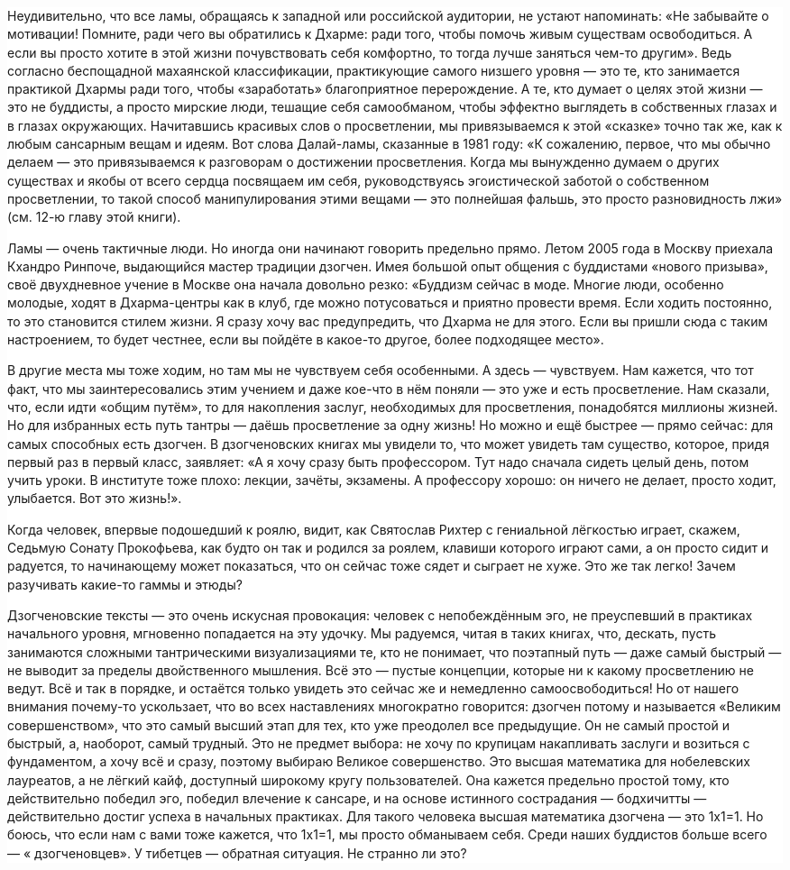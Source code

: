 Неудивительно, что все ламы, обращаясь к западной или российской аудитории, не устают напоминать: «Не забывайте о мотивации! Помните, ради чего вы обратились к Дхарме: ради того, чтобы помочь живым существам освободиться. А если вы просто хотите в этой жизни почувствовать себя комфортно, то тогда лучше заняться чем-то другим». Ведь согласно беспощадной махаянской классификации, практикующие самого низшего уровня — это те, кто занимается практикой Дхармы ради того, чтобы «заработать» благоприятное перерождение. А те, кто думает о целях этой жизни — это не буддисты, а просто мирские люди, тешащие себя самообманом, чтобы эффектно выглядеть в собственных глазах и в глазах окружающих. Начитавшись красивых слов о просветлении, мы привязываемся к этой «сказке» точно так же, как к любым сансарным вещам и идеям. Вот слова Далай-ламы, сказанные в 1981 году: «К сожалению, первое, что мы обычно делаем — это привязываемся к разговорам о достижении просветления. Когда мы вынужденно думаем о других существах и якобы от всего сердца посвящаем им себя, руководствуясь эгоистической заботой о собственном просветлении, то такой способ манипулирования этими вещами — это полнейшая фальшь, это просто разновидность лжи» (см. 12-ю главу этой книги).

Ламы — очень тактичные люди. Но иногда они начинают говорить предельно прямо. Летом 2005 года в Москву приехала Кхандро Ринпоче, выдающийся мастер традиции дзогчен. Имея большой опыт общения с буддистами «нового призыва», своё двухдневное учение в Москве она начала довольно резко: «Буддизм сейчас в моде. Многие люди, особенно молодые, ходят в Дхарма-центры как в клуб, где можно потусоваться и приятно провести время. Если ходить постоянно, то это становится стилем жизни. Я сразу хочу вас предупредить, что Дхарма не для этого. Если вы пришли сюда с таким настроением, то будет честнее, если вы пойдёте в какое-то другое, более подходящее место».

В другие места мы тоже ходим, но там мы не чувствуем себя особенными. А здесь — чувствуем. Нам кажется, что тот факт, что мы заинтересовались этим учением и даже кое-что в нём поняли — это уже и есть просветление. Нам сказали, что, если идти «общим путём», то для накопления заслуг, необходимых для просветления, понадобятся миллионы жизней. Но для избранных есть путь тантры — даёшь просветление за одну жизнь! Но можно и ещё быстрее — прямо сейчас: для самых способных есть дзогчен. В дзогченовских книгах мы увидели то, что может увидеть там существо, которое, придя первый раз в первый класс, заявляет: «А я хочу сразу быть профессором. Тут надо сначала сидеть целый день, потом учить уроки. В институте тоже плохо: лекции, зачёты, экзамены. А профессору хорошо: он ничего не делает, просто ходит, улыбается. Вот это жизнь!».

Когда человек, впервые подошедший к роялю, видит, как Святослав Рихтер с гениальной лёгкостью играет, скажем, Седьмую Сонату Прокофьева, как будто он так и родился за роялем, клавиши которого играют сами, а он просто сидит и радуется, то начинающему может показаться, что он сейчас тоже сядет и сыграет не хуже. Это же так легко! Зачем разучивать какие-то гаммы и этюды?

Дзогченовские тексты — это очень искусная провокация: человек с непобеждённым эго, не преуспевший в практиках начального уровня, мгновенно попадается на эту удочку. Мы радуемся, читая в таких книгах, что, дескать, пусть занимаются сложными тантрическими визуализациями те, кто не понимает, что поэтапный путь — даже самый быстрый — не выводит за пределы двойственного мышления. Всё это — пустые концепции, которые ни к какому просветлению не ведут. Всё и так в порядке, и остаётся только увидеть это сейчас же и немедленно самоосвободиться! Но от нашего внимания почему-то ускользает, что во всех наставлениях многократно говорится: дзогчен потому и называется «Великим совершенством», что это самый высший этап для тех, кто уже преодолел все предыдущие. Он не самый простой и быстрый, а, наоборот, самый трудный. Это не предмет выбора: не хочу по крупицам накапливать заслуги и возиться с фундаментом, а хочу всё и сразу, поэтому выбираю Великое совершенство. Это высшая математика для нобелевских лауреатов, а не лёгкий кайф, доступный широкому кругу пользователей. Она кажется предельно простой тому, кто действительно победил эго, победил влечение к сансаре, и на основе истинного сострадания — бодхичитты — действительно достиг успеха в начальных практиках. Для такого человека высшая математика дзогчена — это 1х1=1. Но боюсь, что если нам с вами тоже кажется, что 1х1=1, мы просто обманываем себя. Среди наших буддистов больше всего — « дзогченовцев». У тибетцев — обратная ситуация. Не странно ли это?
